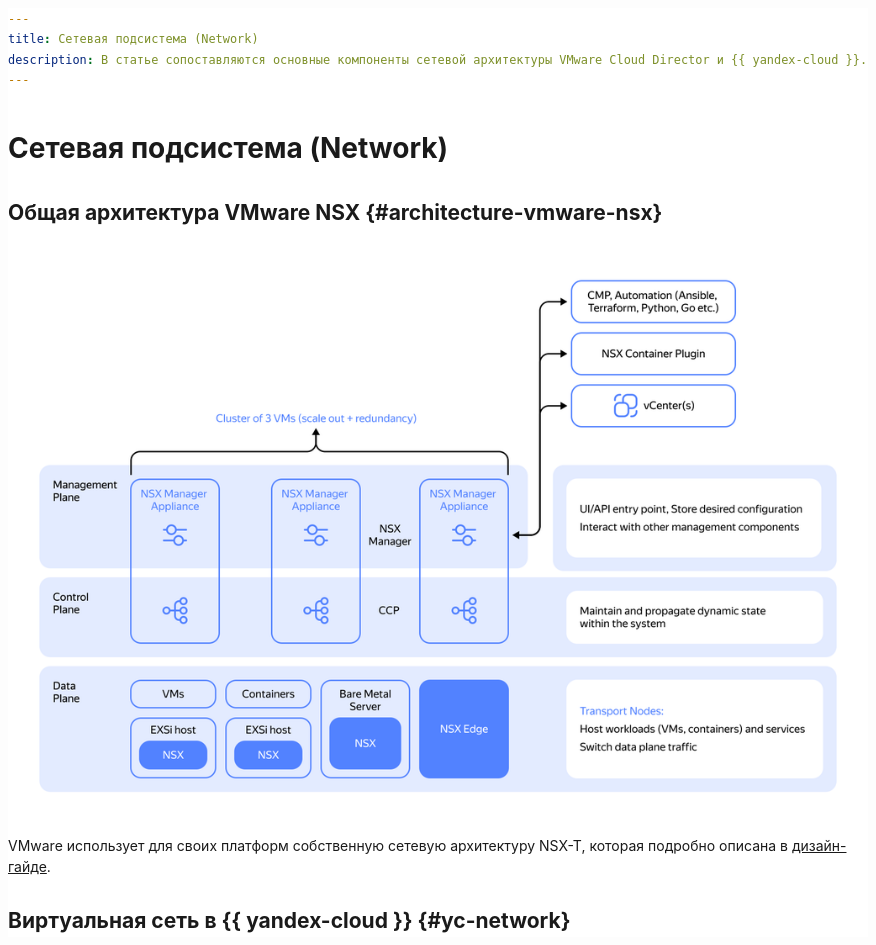 ```yaml
---
title: Сетевая подсистема (Network)
description: В статье сопоставляются основные компоненты сетевой архитектуры VMware Cloud Director и {{ yandex-cloud }}.
---
```


# Сетевая подсистема (Network)

## Общая архитектура VMware NSX {#architecture-vmware-nsx}

![architecture-nsx](../../../_assets/overview/architecture-nsx.svg)

VMware использует для своих платформ собственную сетевую архитектуру NSX-T, которая подробно описана в [дизайн-гайде](https://communities.vmware.com/t5/VMware-NSX-Documents/VMware-NSX-T-Reference-Design/ta-p/2778093).

## Виртуальная сеть в {{ yandex-cloud }} {#yc-network}
